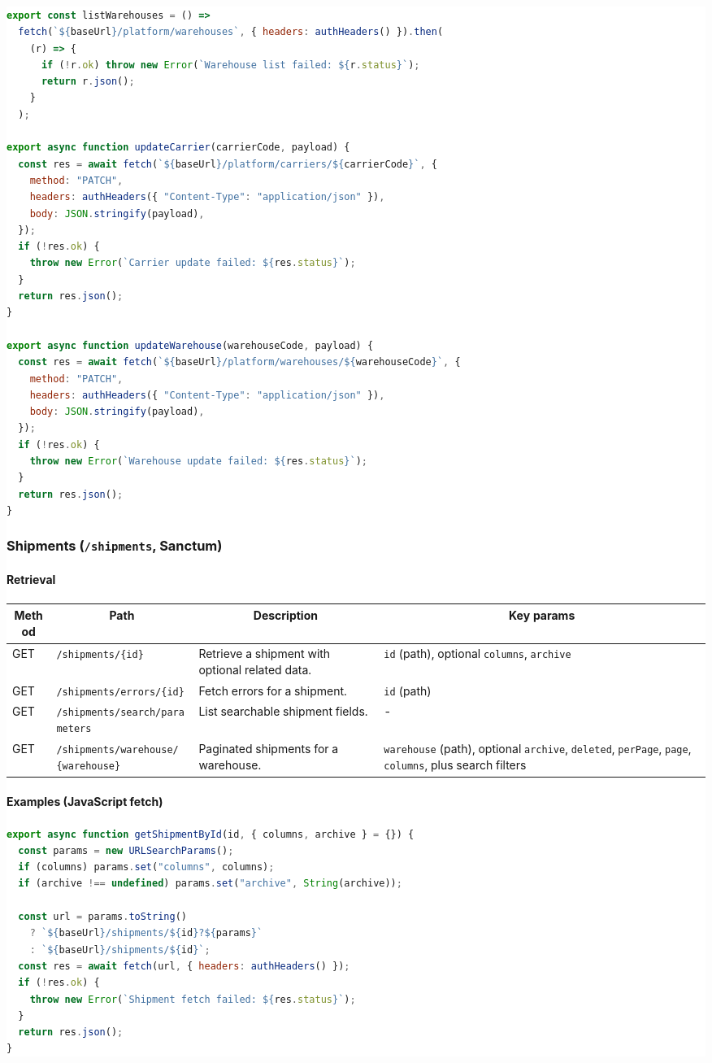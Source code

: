 ```js
export const listWarehouses = () =>
  fetch(`${baseUrl}/platform/warehouses`, { headers: authHeaders() }).then(
    (r) => {
      if (!r.ok) throw new Error(`Warehouse list failed: ${r.status}`);
      return r.json();
    }
  );

export async function updateCarrier(carrierCode, payload) {
  const res = await fetch(`${baseUrl}/platform/carriers/${carrierCode}`, {
    method: "PATCH",
    headers: authHeaders({ "Content-Type": "application/json" }),
    body: JSON.stringify(payload),
  });
  if (!res.ok) {
    throw new Error(`Carrier update failed: ${res.status}`);
  }
  return res.json();
}

export async function updateWarehouse(warehouseCode, payload) {
  const res = await fetch(`${baseUrl}/platform/warehouses/${warehouseCode}`, {
    method: "PATCH",
    headers: authHeaders({ "Content-Type": "application/json" }),
    body: JSON.stringify(payload),
  });
  if (!res.ok) {
    throw new Error(`Warehouse update failed: ${res.status}`);
  }
  return res.json();
}
```

### Shipments (`/shipments`, Sanctum)

#### Retrieval

| Method | Path                               | Description                                     | Key params                                                                                           |
| ------ | ---------------------------------- | ----------------------------------------------- | ---------------------------------------------------------------------------------------------------- |
| GET    | `/shipments/{id}`                  | Retrieve a shipment with optional related data. | `id` (path), optional `columns`, `archive`                                                           |
| GET    | `/shipments/errors/{id}`           | Fetch errors for a shipment.                    | `id` (path)                                                                                          |
| GET    | `/shipments/search/parameters`     | List searchable shipment fields.                | -                                                                                                    |
| GET    | `/shipments/warehouse/{warehouse}` | Paginated shipments for a warehouse.            | `warehouse` (path), optional `archive`, `deleted`, `perPage`, `page`, `columns`, plus search filters |

#### Examples (JavaScript fetch)

```js
export async function getShipmentById(id, { columns, archive } = {}) {
  const params = new URLSearchParams();
  if (columns) params.set("columns", columns);
  if (archive !== undefined) params.set("archive", String(archive));

  const url = params.toString()
    ? `${baseUrl}/shipments/${id}?${params}`
    : `${baseUrl}/shipments/${id}`;
  const res = await fetch(url, { headers: authHeaders() });
  if (!res.ok) {
    throw new Error(`Shipment fetch failed: ${res.status}`);
  }
  return res.json();
}
```